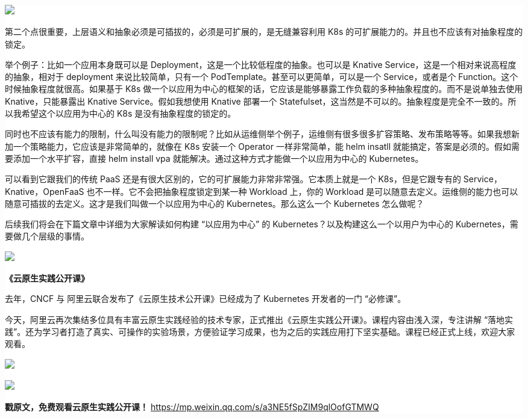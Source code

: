 ![](https://notes-learning.oss-cn-beijing.aliyuncs.com/32400091-3bb6-4dc4-84e2-5be0c4733585/640)

第二个点很重要，上层语义和抽象必须是可插拔的，必须是可扩展的，是无缝兼容利用 K8s 的可扩展能力的。并且也不应该有对抽象程度的锁定。

举个例子：比如一个应用本身既可以是 Deployment，这是一个比较低程度的抽象。也可以是 Knative Service，这是一个相对来说高程度的抽象，相对于 deployment 来说比较简单，只有一个 PodTemplate。甚至可以更简单，可以是一个 Service，或者是个 Function。这个时候抽象程度就很高。如果基于 K8s 做一个以应用为中心的框架的话，它应该是能够暴露工作负载的多种抽象程度的。而不是说单独去使用 Knative，只能暴露出 Knative Service。假如我想使用 Knative 部署一个 Statefulset，这当然是不可以的。抽象程度是完全不一致的。所以我希望这个以应用为中心的 K8s 是没有抽象程度的锁定的。

同时也不应该有能力的限制，什么叫没有能力的限制呢？比如从运维侧举个例子，运维侧有很多很多扩容策略、发布策略等等。如果我想新加一个策略能力，它应该是非常简单的，就像在 K8s 安装一个 Operator 一样非常简单，能 helm insatll 就能搞定，答案是必须的。假如需要添加一个水平扩容，直接 helm install vpa 就能解决。通过这种方式才能做一个以应用为中心的 Kubernetes。

可以看到它跟我们的传统 PaaS 还是有很大区别的，它的可扩展能力非常非常强。它本质上就是一个 K8s，但是它跟专有的 Service，Knative，OpenFaaS 也不一样。它不会把抽象程度锁定到某一种 Workload 上，你的 Workload 是可以随意去定义。运维侧的能力也可以随意可插拔的去定义。这才是我们叫做一个以应用为中心的 Kubernetes。那么这么一个 Kubernetes 怎么做呢？

后续我们将会在下篇文章中详细为大家解读如何构建 “以应用为中心” 的 Kubernetes？以及构建这么一个以用户为中心的 Kubernetes，需要做几个层级的事情。

![](https://notes-learning.oss-cn-beijing.aliyuncs.com/32400091-3bb6-4dc4-84e2-5be0c4733585/640)

**《云原生实践公开课》**

去年，CNCF 与 阿里云联合发布了《云原生技术公开课》已经成为了 Kubernetes 开发者的一门 “必修课”。

今天，阿里云再次集结多位具有丰富云原生实践经验的技术专家，正式推出《云原生实践公开课》。课程内容由浅入深，专注讲解 “落地实践”。还为学习者打造了真实、可操作的实验场景，方便验证学习成果，也为之后的实践应用打下坚实基础。课程已经正式上线，欢迎大家观看。

![](https://notes-learning.oss-cn-beijing.aliyuncs.com/32400091-3bb6-4dc4-84e2-5be0c4733585/640)

![](https://notes-learning.oss-cn-beijing.aliyuncs.com/32400091-3bb6-4dc4-84e2-5be0c4733585/640)

**戳原文，免费观看云原生实践公开课！**
<https://mp.weixin.qq.com/s/a3NE5fSpZIM9qlOofGTMWQ>

